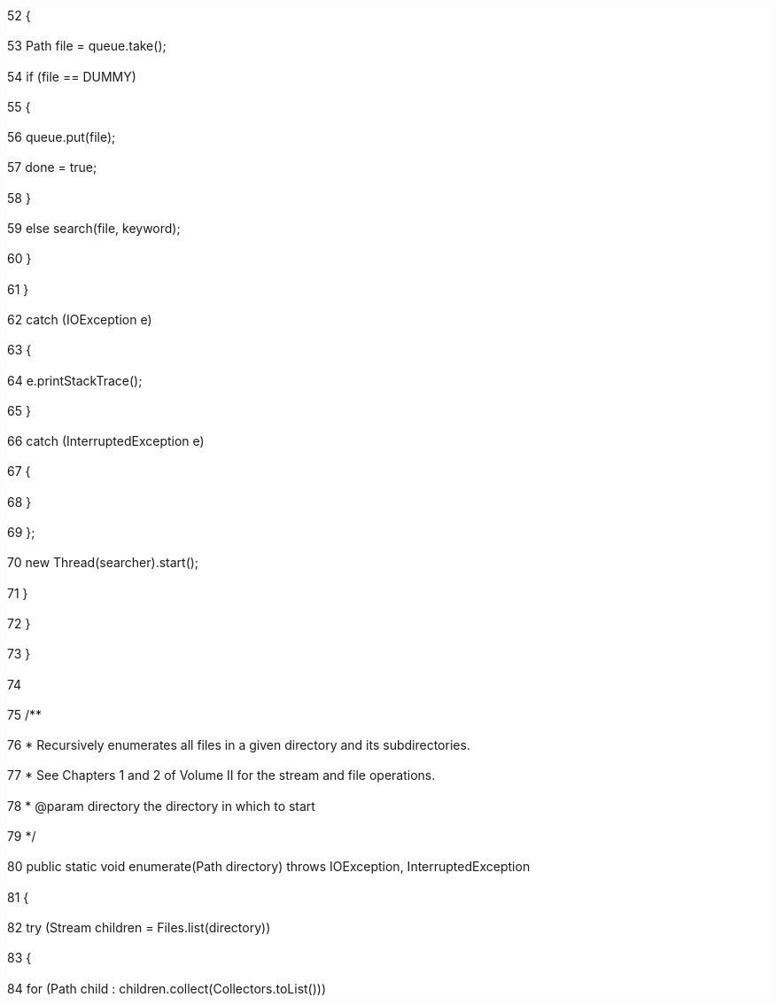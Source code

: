 52 {

53 Path file = queue.take();

54 if (file == DUMMY)

55 {

56 queue.put(file);

57 done = true;

58 }

59 else search(file, keyword);

60 }

61 }

62 catch (IOException e)

63 {

64 e.printStackTrace();

65 }

66 catch (InterruptedException e)

67 {

68 }

69 };

70 new Thread(searcher).start();

71 }

72 }

73 }

74

75 /**

76 * Recursively enumerates all files in a given directory and its subdirectories.

77 * See Chapters 1 and 2 of Volume II for the stream and file operations.

78 * @param directory the directory in which to start

79 */

80 public static void enumerate(Path directory) throws IOException, InterruptedException

81 {

82 try (Stream<Path> children = Files.list(directory))

83 {

84 for (Path child : children.collect(Collectors.toList()))
